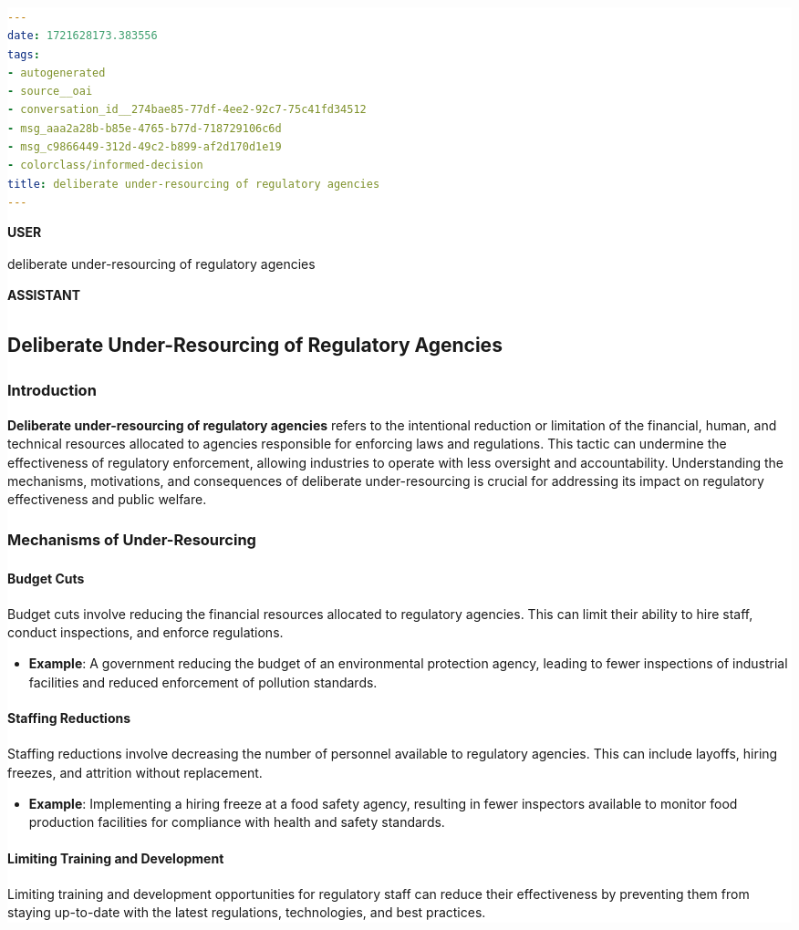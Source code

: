 ```yaml
---
date: 1721628173.383556
tags:
- autogenerated
- source__oai
- conversation_id__274bae85-77df-4ee2-92c7-75c41fd34512
- msg_aaa2a28b-b85e-4765-b77d-718729106c6d
- msg_c9866449-312d-49c2-b899-af2d170d1e19
- colorclass/informed-decision
title: deliberate under-resourcing of regulatory agencies
---
```


**USER**

deliberate under-resourcing of regulatory agencies


**ASSISTANT**

## Deliberate Under-Resourcing of Regulatory Agencies

### Introduction

**Deliberate under-resourcing of regulatory agencies** refers to the intentional reduction or limitation of the financial, human, and technical resources allocated to agencies responsible for enforcing laws and regulations. This tactic can undermine the effectiveness of regulatory enforcement, allowing industries to operate with less oversight and accountability. Understanding the mechanisms, motivations, and consequences of deliberate under-resourcing is crucial for addressing its impact on regulatory effectiveness and public welfare.

### Mechanisms of Under-Resourcing

#### Budget Cuts

Budget cuts involve reducing the financial resources allocated to regulatory agencies. This can limit their ability to hire staff, conduct inspections, and enforce regulations.

- **Example**: A government reducing the budget of an environmental protection agency, leading to fewer inspections of industrial facilities and reduced enforcement of pollution standards.

#### Staffing Reductions

Staffing reductions involve decreasing the number of personnel available to regulatory agencies. This can include layoffs, hiring freezes, and attrition without replacement.

- **Example**: Implementing a hiring freeze at a food safety agency, resulting in fewer inspectors available to monitor food production facilities for compliance with health and safety standards.

#### Limiting Training and Development

Limiting training and development opportunities for regulatory staff can reduce their effectiveness by preventing them from staying up-to-date with the latest regulations, technologies, and best practices.
